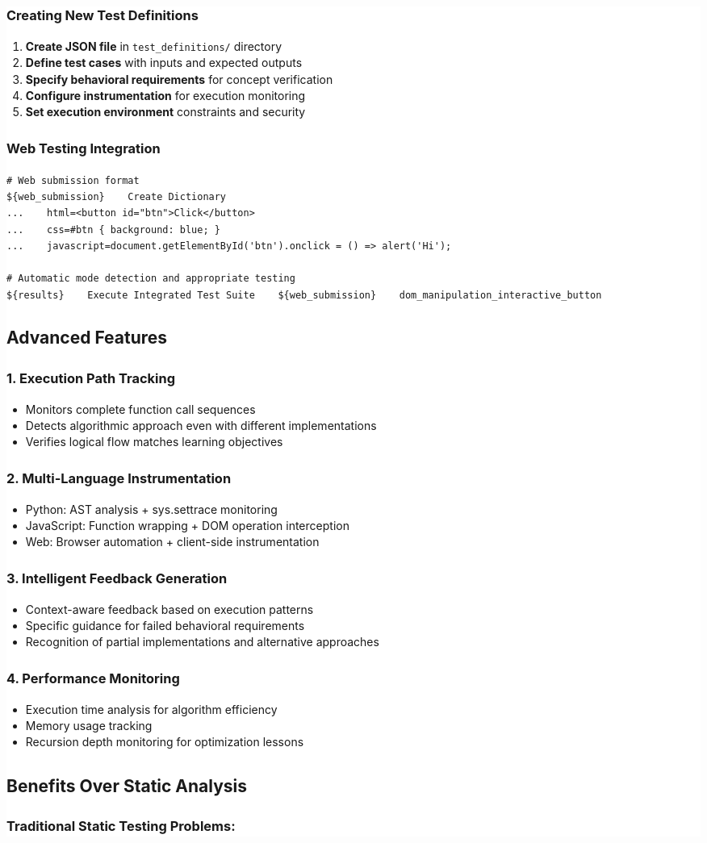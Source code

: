 ### Creating New Test Definitions

1. **Create JSON file** in `test_definitions/` directory
2. **Define test cases** with inputs and expected outputs
3. **Specify behavioral requirements** for concept verification
4. **Configure instrumentation** for execution monitoring
5. **Set execution environment** constraints and security

### Web Testing Integration

```robot
# Web submission format
${web_submission}    Create Dictionary
...    html=<button id="btn">Click</button>
...    css=#btn { background: blue; }
...    javascript=document.getElementById('btn').onclick = () => alert('Hi');

# Automatic mode detection and appropriate testing
${results}    Execute Integrated Test Suite    ${web_submission}    dom_manipulation_interactive_button
```

## Advanced Features

### 1. Execution Path Tracking

- Monitors complete function call sequences
- Detects algorithmic approach even with different implementations
- Verifies logical flow matches learning objectives

### 2. Multi-Language Instrumentation

- Python: AST analysis + sys.settrace monitoring
- JavaScript: Function wrapping + DOM operation interception
- Web: Browser automation + client-side instrumentation

### 3. Intelligent Feedback Generation

- Context-aware feedback based on execution patterns
- Specific guidance for failed behavioral requirements
- Recognition of partial implementations and alternative approaches

### 4. Performance Monitoring

- Execution time analysis for algorithm efficiency
- Memory usage tracking
- Recursion depth monitoring for optimization lessons

## Benefits Over Static Analysis

### Traditional Static Testing Problems:

